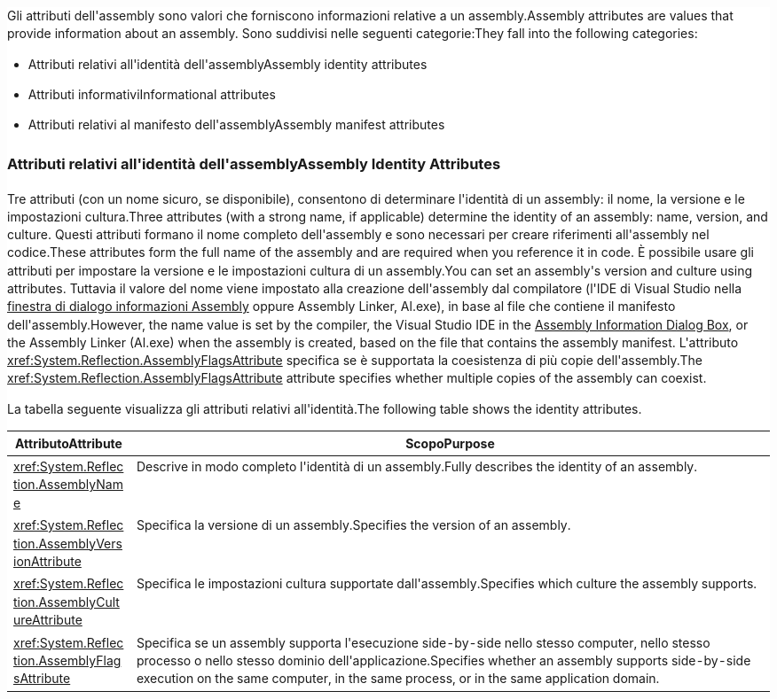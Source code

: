 <span data-ttu-id="27b1b-114">Gli attributi dell'assembly sono valori che forniscono informazioni relative a un assembly.</span><span class="sxs-lookup"><span data-stu-id="27b1b-114">Assembly attributes are values that provide information about an assembly.</span></span> <span data-ttu-id="27b1b-115">Sono suddivisi nelle seguenti categorie:</span><span class="sxs-lookup"><span data-stu-id="27b1b-115">They fall into the following categories:</span></span>  
  
- <span data-ttu-id="27b1b-116">Attributi relativi all'identità dell'assembly</span><span class="sxs-lookup"><span data-stu-id="27b1b-116">Assembly identity attributes</span></span>  
  
- <span data-ttu-id="27b1b-117">Attributi informativi</span><span class="sxs-lookup"><span data-stu-id="27b1b-117">Informational attributes</span></span>  
  
- <span data-ttu-id="27b1b-118">Attributi relativi al manifesto dell'assembly</span><span class="sxs-lookup"><span data-stu-id="27b1b-118">Assembly manifest attributes</span></span>  
  
### <a name="assembly-identity-attributes"></a><span data-ttu-id="27b1b-119">Attributi relativi all'identità dell'assembly</span><span class="sxs-lookup"><span data-stu-id="27b1b-119">Assembly Identity Attributes</span></span>  
 <span data-ttu-id="27b1b-120">Tre attributi (con un nome sicuro, se disponibile), consentono di determinare l'identità di un assembly: il nome, la versione e le impostazioni cultura.</span><span class="sxs-lookup"><span data-stu-id="27b1b-120">Three attributes (with a strong name, if applicable) determine the identity of an assembly: name, version, and culture.</span></span> <span data-ttu-id="27b1b-121">Questi attributi formano il nome completo dell'assembly e sono necessari per creare riferimenti all'assembly nel codice.</span><span class="sxs-lookup"><span data-stu-id="27b1b-121">These attributes form the full name of the assembly and are required when you reference it in code.</span></span> <span data-ttu-id="27b1b-122">È possibile usare gli attributi per impostare la versione e le impostazioni cultura di un assembly.</span><span class="sxs-lookup"><span data-stu-id="27b1b-122">You can set an assembly's version and culture using attributes.</span></span> <span data-ttu-id="27b1b-123">Tuttavia il valore del nome viene impostato alla creazione dell'assembly dal compilatore (l'IDE di Visual Studio nella [finestra di dialogo informazioni Assembly](/visualstudio/ide/reference/assembly-information-dialog-box) oppure Assembly Linker, Al.exe), in base al file che contiene il manifesto dell'assembly.</span><span class="sxs-lookup"><span data-stu-id="27b1b-123">However, the name value is set by the compiler, the Visual Studio IDE in the [Assembly Information Dialog Box](/visualstudio/ide/reference/assembly-information-dialog-box), or the Assembly Linker (Al.exe) when the assembly is created, based on the file that contains the assembly manifest.</span></span> <span data-ttu-id="27b1b-124">L'attributo <xref:System.Reflection.AssemblyFlagsAttribute> specifica se è supportata la coesistenza di più copie dell'assembly.</span><span class="sxs-lookup"><span data-stu-id="27b1b-124">The <xref:System.Reflection.AssemblyFlagsAttribute> attribute specifies whether multiple copies of the assembly can coexist.</span></span>  
  
 <span data-ttu-id="27b1b-125">La tabella seguente visualizza gli attributi relativi all'identità.</span><span class="sxs-lookup"><span data-stu-id="27b1b-125">The following table shows the identity attributes.</span></span>  
  
|<span data-ttu-id="27b1b-126">Attributo</span><span class="sxs-lookup"><span data-stu-id="27b1b-126">Attribute</span></span>|<span data-ttu-id="27b1b-127">Scopo</span><span class="sxs-lookup"><span data-stu-id="27b1b-127">Purpose</span></span>|  
|---------------|-------------|  
|<xref:System.Reflection.AssemblyName>|<span data-ttu-id="27b1b-128">Descrive in modo completo l'identità di un assembly.</span><span class="sxs-lookup"><span data-stu-id="27b1b-128">Fully describes the identity of an assembly.</span></span>|  
|<xref:System.Reflection.AssemblyVersionAttribute>|<span data-ttu-id="27b1b-129">Specifica la versione di un assembly.</span><span class="sxs-lookup"><span data-stu-id="27b1b-129">Specifies the version of an assembly.</span></span>|  
|<xref:System.Reflection.AssemblyCultureAttribute>|<span data-ttu-id="27b1b-130">Specifica le impostazioni cultura supportate dall'assembly.</span><span class="sxs-lookup"><span data-stu-id="27b1b-130">Specifies which culture the assembly supports.</span></span>|  
|<xref:System.Reflection.AssemblyFlagsAttribute>|<span data-ttu-id="27b1b-131">Specifica se un assembly supporta l'esecuzione side-by-side nello stesso computer, nello stesso processo o nello stesso dominio dell'applicazione.</span><span class="sxs-lookup"><span data-stu-id="27b1b-131">Specifies whether an assembly supports side-by-side execution on the same computer, in the same process, or in the same application domain.</span></span>|  
  
